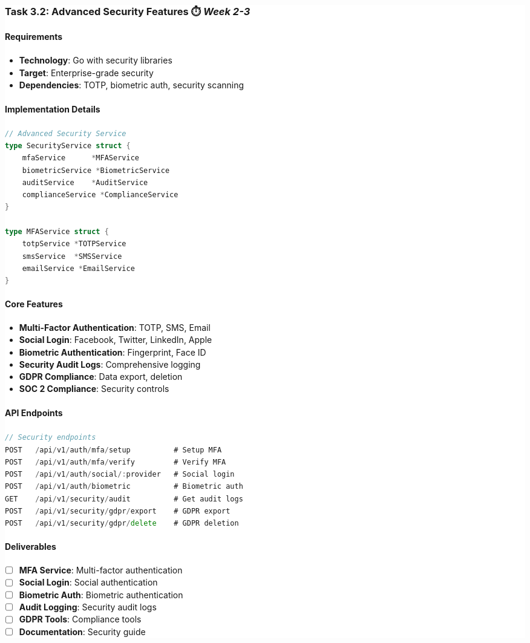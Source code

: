 
### **Task 3.2: Advanced Security Features** ⏱️ *Week 2-3*

#### **Requirements**
- **Technology**: Go with security libraries
- **Target**: Enterprise-grade security
- **Dependencies**: TOTP, biometric auth, security scanning

#### **Implementation Details**
```go
// Advanced Security Service
type SecurityService struct {
    mfaService      *MFAService
    biometricService *BiometricService
    auditService    *AuditService
    complianceService *ComplianceService
}

type MFAService struct {
    totpService *TOTPService
    smsService  *SMSService
    emailService *EmailService
}
```

#### **Core Features**
- **Multi-Factor Authentication**: TOTP, SMS, Email
- **Social Login**: Facebook, Twitter, LinkedIn, Apple
- **Biometric Authentication**: Fingerprint, Face ID
- **Security Audit Logs**: Comprehensive logging
- **GDPR Compliance**: Data export, deletion
- **SOC 2 Compliance**: Security controls

#### **API Endpoints**
```go
// Security endpoints
POST   /api/v1/auth/mfa/setup          # Setup MFA
POST   /api/v1/auth/mfa/verify         # Verify MFA
POST   /api/v1/auth/social/:provider   # Social login
POST   /api/v1/auth/biometric          # Biometric auth
GET    /api/v1/security/audit          # Get audit logs
POST   /api/v1/security/gdpr/export    # GDPR export
POST   /api/v1/security/gdpr/delete    # GDPR deletion
```

#### **Deliverables**
- [ ] **MFA Service**: Multi-factor authentication
- [ ] **Social Login**: Social authentication
- [ ] **Biometric Auth**: Biometric authentication
- [ ] **Audit Logging**: Security audit logs
- [ ] **GDPR Tools**: Compliance tools
- [ ] **Documentation**: Security guide
